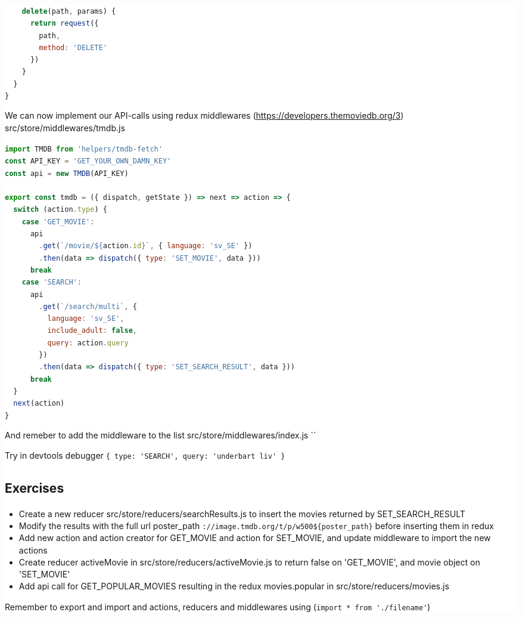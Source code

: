 ```js
    delete(path, params) {
      return request({
        path,
        method: 'DELETE'
      })
    }
  }
}
```

We can now implement our API-calls using redux middlewares
(https://developers.themoviedb.org/3)
src/store/middlewares/tmdb.js

```js
import TMDB from 'helpers/tmdb-fetch'
const API_KEY = 'GET_YOUR_OWN_DAMN_KEY'
const api = new TMDB(API_KEY)

export const tmdb = ({ dispatch, getState }) => next => action => {
  switch (action.type) {
    case 'GET_MOVIE':
      api
        .get(`/movie/${action.id}`, { language: 'sv_SE' })
        .then(data => dispatch({ type: 'SET_MOVIE', data }))
      break
    case 'SEARCH':
      api
        .get(`/search/multi`, {
          language: 'sv_SE',
          include_adult: false,
          query: action.query
        })
        .then(data => dispatch({ type: 'SET_SEARCH_RESULT', data }))
      break
  }
  next(action)
}
```

And remeber to add the middleware to the list
src/store/middlewares/index.js
``

Try in devtools debugger
`{ type: 'SEARCH', query: 'underbart liv' }`

## Exercises

- Create a new reducer src/store/reducers/searchResults.js to insert the movies returned by SET_SEARCH_RESULT
- Modify the results with the full url poster_path `://image.tmdb.org/t/p/w500${poster_path}` before inserting them in redux
- Add new action and action creator for GET_MOVIE and action for SET_MOVIE, and update middleware to import the new actions
- Create reducer activeMovie in src/store/reducers/activeMovie.js to return false on 'GET_MOVIE', and movie object on 'SET_MOVIE'
- Add api call for GET_POPULAR_MOVIES resulting in the redux movies.popular in src/store/reducers/movies.js

Remember to export and import and actions, reducers and middlewares using (`import * from './filename'`)

